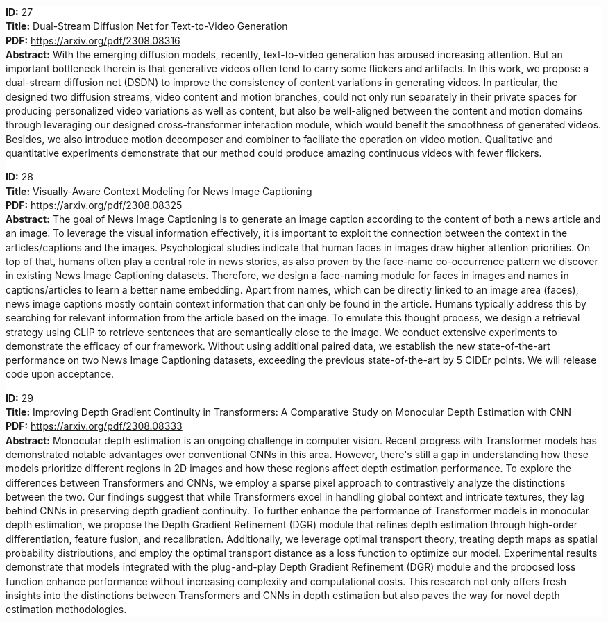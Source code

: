 **ID:** 27  
**Title:** Dual-Stream Diffusion Net for Text-to-Video Generation  
**PDF:** https://arxiv.org/pdf/2308.08316  
**Abstract:** With the emerging diffusion models, recently, text-to-video generation has aroused increasing attention. But an important bottleneck therein is that generative videos often tend to carry some flickers and artifacts. In this work, we propose a dual-stream diffusion net (DSDN) to improve the consistency of content variations in generating videos. In particular, the designed two diffusion streams, video content and motion branches, could not only run separately in their private spaces for producing personalized video variations as well as content, but also be well-aligned between the content and motion domains through leveraging our designed cross-transformer interaction module, which would benefit the smoothness of generated videos. Besides, we also introduce motion decomposer and combiner to faciliate the operation on video motion. Qualitative and quantitative experiments demonstrate that our method could produce amazing continuous videos with fewer flickers. 

**ID:** 28  
**Title:** Visually-Aware Context Modeling for News Image Captioning  
**PDF:** https://arxiv.org/pdf/2308.08325  
**Abstract:** The goal of News Image Captioning is to generate an image caption according to the content of both a news article and an image. To leverage the visual information effectively, it is important to exploit the connection between the context in the articles/captions and the images. Psychological studies indicate that human faces in images draw higher attention priorities. On top of that, humans often play a central role in news stories, as also proven by the face-name co-occurrence pattern we discover in existing News Image Captioning datasets. Therefore, we design a face-naming module for faces in images and names in captions/articles to learn a better name embedding. Apart from names, which can be directly linked to an image area (faces), news image captions mostly contain context information that can only be found in the article. Humans typically address this by searching for relevant information from the article based on the image. To emulate this thought process, we design a retrieval strategy using CLIP to retrieve sentences that are semantically close to the image. We conduct extensive experiments to demonstrate the efficacy of our framework. Without using additional paired data, we establish the new state-of-the-art performance on two News Image Captioning datasets, exceeding the previous state-of-the-art by 5 CIDEr points. We will release code upon acceptance. 

**ID:** 29  
**Title:** Improving Depth Gradient Continuity in Transformers: A Comparative Study  on Monocular Depth Estimation with CNN  
**PDF:** https://arxiv.org/pdf/2308.08333  
**Abstract:** Monocular depth estimation is an ongoing challenge in computer vision. Recent progress with Transformer models has demonstrated notable advantages over conventional CNNs in this area. However, there's still a gap in understanding how these models prioritize different regions in 2D images and how these regions affect depth estimation performance. To explore the differences between Transformers and CNNs, we employ a sparse pixel approach to contrastively analyze the distinctions between the two. Our findings suggest that while Transformers excel in handling global context and intricate textures, they lag behind CNNs in preserving depth gradient continuity. To further enhance the performance of Transformer models in monocular depth estimation, we propose the Depth Gradient Refinement (DGR) module that refines depth estimation through high-order differentiation, feature fusion, and recalibration. Additionally, we leverage optimal transport theory, treating depth maps as spatial probability distributions, and employ the optimal transport distance as a loss function to optimize our model. Experimental results demonstrate that models integrated with the plug-and-play Depth Gradient Refinement (DGR) module and the proposed loss function enhance performance without increasing complexity and computational costs. This research not only offers fresh insights into the distinctions between Transformers and CNNs in depth estimation but also paves the way for novel depth estimation methodologies. 
